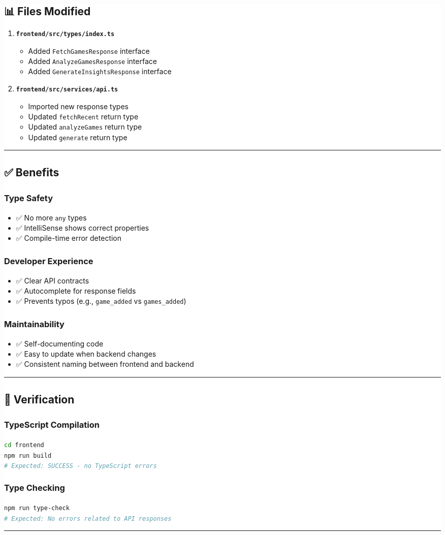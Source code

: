 
## 📊 Files Modified

1. **`frontend/src/types/index.ts`**
   - Added `FetchGamesResponse` interface
   - Added `AnalyzeGamesResponse` interface
   - Added `GenerateInsightsResponse` interface

2. **`frontend/src/services/api.ts`**
   - Imported new response types
   - Updated `fetchRecent` return type
   - Updated `analyzeGames` return type
   - Updated `generate` return type

---

## ✅ Benefits

### **Type Safety**
- ✅ No more `any` types
- ✅ IntelliSense shows correct properties
- ✅ Compile-time error detection

### **Developer Experience**
- ✅ Clear API contracts
- ✅ Autocomplete for response fields
- ✅ Prevents typos (e.g., `game_added` vs `games_added`)

### **Maintainability**
- ✅ Self-documenting code
- ✅ Easy to update when backend changes
- ✅ Consistent naming between frontend and backend

---

## 🧪 Verification

### **TypeScript Compilation**
```bash
cd frontend
npm run build
# Expected: SUCCESS - no TypeScript errors
```

### **Type Checking**
```bash
npm run type-check
# Expected: No errors related to API responses
```

---
